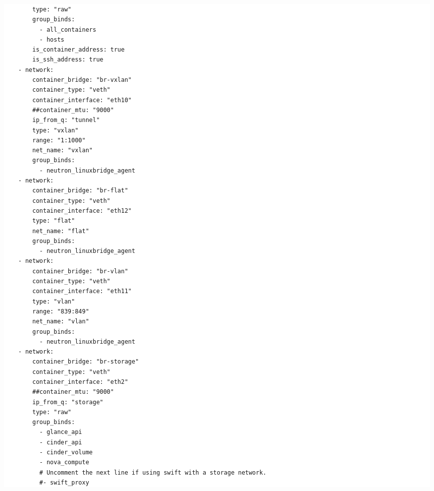 ```
        type: "raw"
        group_binds:
          - all_containers
          - hosts
        is_container_address: true
        is_ssh_address: true
    - network:
        container_bridge: "br-vxlan"
        container_type: "veth"
        container_interface: "eth10"
        ##container_mtu: "9000"
        ip_from_q: "tunnel"
        type: "vxlan"
        range: "1:1000"
        net_name: "vxlan"
        group_binds:
          - neutron_linuxbridge_agent
    - network:
        container_bridge: "br-flat"
        container_type: "veth"
        container_interface: "eth12"
        type: "flat"
        net_name: "flat"
        group_binds:
          - neutron_linuxbridge_agent
    - network:
        container_bridge: "br-vlan"
        container_type: "veth"
        container_interface: "eth11"
        type: "vlan"
        range: "839:849"
        net_name: "vlan"
        group_binds:
          - neutron_linuxbridge_agent
    - network:
        container_bridge: "br-storage"
        container_type: "veth"
        container_interface: "eth2"
        ##container_mtu: "9000"
        ip_from_q: "storage"
        type: "raw"
        group_binds:
          - glance_api
          - cinder_api
          - cinder_volume
          - nova_compute
          # Uncomment the next line if using swift with a storage network.
          #- swift_proxy

```
